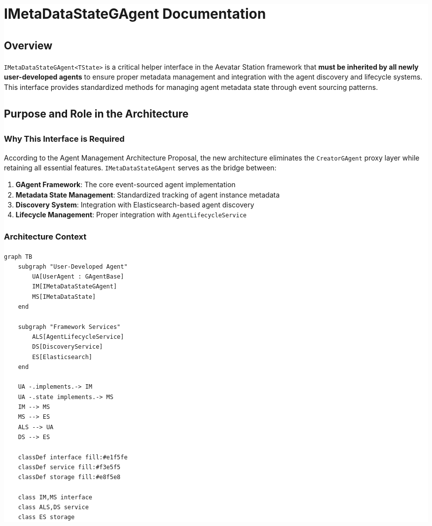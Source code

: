 # IMetaDataStateGAgent Documentation

## Overview

`IMetaDataStateGAgent<TState>` is a critical helper interface in the Aevatar Station framework that **must be inherited by all newly user-developed agents** to ensure proper metadata management and integration with the agent discovery and lifecycle systems. This interface provides standardized methods for managing agent metadata state through event sourcing patterns.

## Purpose and Role in the Architecture

### Why This Interface is Required

According to the Agent Management Architecture Proposal, the new architecture eliminates the `CreatorGAgent` proxy layer while retaining all essential features. `IMetaDataStateGAgent` serves as the bridge between:

1. **GAgent Framework**: The core event-sourced agent implementation
2. **Metadata State Management**: Standardized tracking of agent instance metadata
3. **Discovery System**: Integration with Elasticsearch-based agent discovery
4. **Lifecycle Management**: Proper integration with `AgentLifecycleService`

### Architecture Context

```mermaid
graph TB
    subgraph "User-Developed Agent"
        UA[UserAgent : GAgentBase]
        IM[IMetaDataStateGAgent]
        MS[IMetaDataState]
    end
    
    subgraph "Framework Services"
        ALS[AgentLifecycleService]
        DS[DiscoveryService]
        ES[Elasticsearch]
    end
    
    UA -.implements.-> IM
    UA -.state implements.-> MS
    IM --> MS
    MS --> ES
    ALS --> UA
    DS --> ES
    
    classDef interface fill:#e1f5fe
    classDef service fill:#f3e5f5
    classDef storage fill:#e8f5e8
    
    class IM,MS interface
    class ALS,DS service
    class ES storage
```
